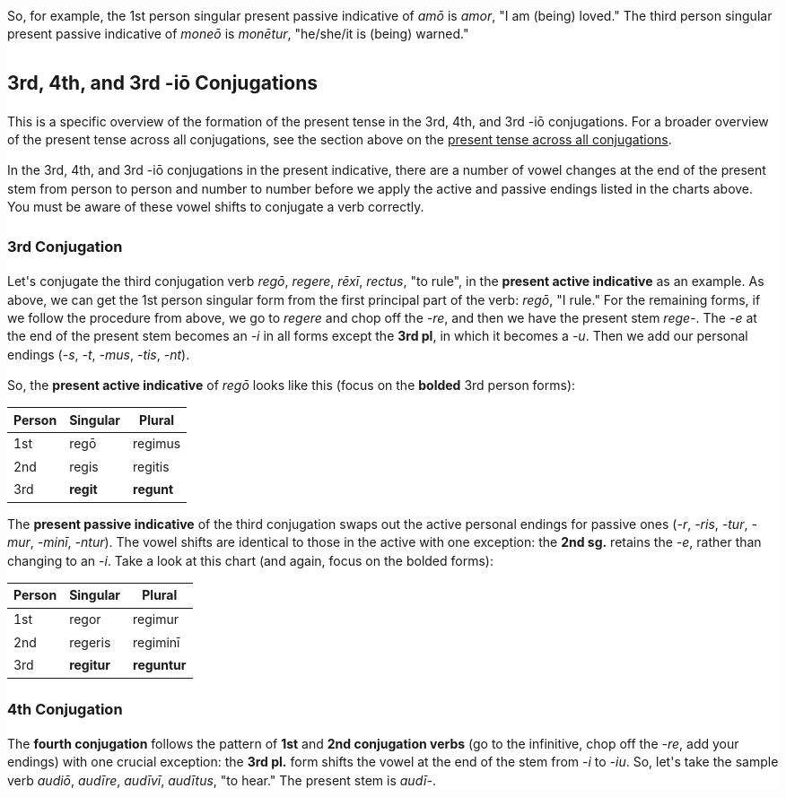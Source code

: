 So, for example, the 1st person singular present passive indicative of *amō* is *amor*, "I am (being) loved." The third person singular present passive indicative of *moneō* is *monētur*, "he/she/it is (being) warned."

## 3rd, 4th, and 3rd -iō Conjugations

This is a specific overview of the formation of the present tense in the 3rd, 4th, and 3rd -iō conjugations. For a broader overview of the present tense across all conjugations, see the section above on the [present tense across all conjugations](#all-conjugations).

In the 3rd, 4th, and 3rd -iō conjugations in the present indicative, there are a number of vowel changes at the end of the present stem from person to person and number to number before we apply the active and passive endings listed in the charts above. You must be aware of these vowel shifts to conjugate a verb correctly.

### 3rd Conjugation

Let's conjugate the third conjugation verb *regō*, *regere*, *rēxī*, *rectus*, "to rule", in the **present active indicative** as an example. As above, we can get the 1st person singular form from the first principal part of the verb: *regō*, "I rule." For the remaining forms, if we follow the procedure from above, we go to *regere* and chop off the *-re*, and then we have the present stem *rege-*. The *-e* at the end of the present stem becomes an *-i* in all forms except the **3rd pl**, in which it becomes a *-u*. Then we add our personal endings (*-s*, *-t*, *-mus*, *-tis*, *-nt*).

So, the **present active indicative** of *regō* looks like this (focus on the **bolded** 3rd person forms):

| Person      | Singular |Plural |
| ----------- | ----------- | ----------- |
| 1st   | regō       | regimus      |
| 2nd  | regis       | regitis       |
| 3rd  | **regit**        | **regunt**     |

The **present passive indicative** of the third conjugation swaps out the active personal endings for passive ones (*-r*, *-ris*, *-tur*, *-mur*, *-minī*, *-ntur*). The vowel shifts are identical to those in the active with one exception: the **2nd sg.** retains the *-e*, rather than changing to an *-i*. Take a look at this chart (and again, focus on the bolded forms):

| Person      | Singular |Plural |
| ----------- | ----------- | ----------- |
| 1st   | regor       | regimur      |
| 2nd  | regeris        | regiminī       |
| 3rd  | **regitur**        | **reguntur**     |

### 4th Conjugation

The **fourth conjugation** follows the pattern of **1st** and **2nd conjugation verbs** (go to the infinitive, chop off the *-re*, add your endings) with one crucial exception: the **3rd pl.** form shifts the vowel at the end of the stem from *-i* to *-iu*. So, let's take the sample verb *audiō*, *audīre*, *audīvī*, *audītus*, "to hear." The present stem is *audī-*.
